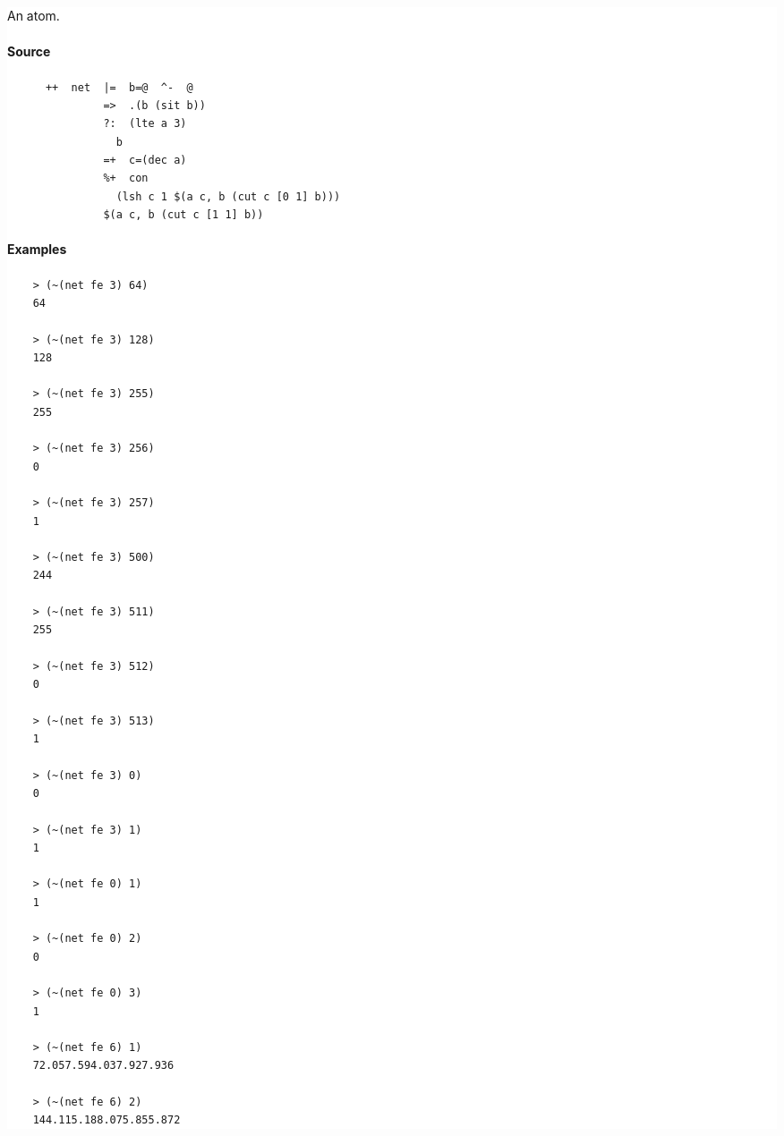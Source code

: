 An atom.

#### Source

```hoon
      ++  net  |=  b=@  ^-  @
               =>  .(b (sit b))
               ?:  (lte a 3)
                 b
               =+  c=(dec a)
               %+  con
                 (lsh c 1 $(a c, b (cut c [0 1] b)))
               $(a c, b (cut c [1 1] b))
```

#### Examples

```
    > (~(net fe 3) 64)
    64

    > (~(net fe 3) 128)
    128

    > (~(net fe 3) 255)
    255

    > (~(net fe 3) 256)
    0

    > (~(net fe 3) 257)
    1

    > (~(net fe 3) 500)
    244

    > (~(net fe 3) 511)
    255

    > (~(net fe 3) 512)
    0

    > (~(net fe 3) 513)
    1

    > (~(net fe 3) 0)
    0

    > (~(net fe 3) 1)
    1

    > (~(net fe 0) 1)
    1

    > (~(net fe 0) 2)
    0

    > (~(net fe 0) 3)
    1

    > (~(net fe 6) 1)
    72.057.594.037.927.936

    > (~(net fe 6) 2)
    144.115.188.075.855.872
```